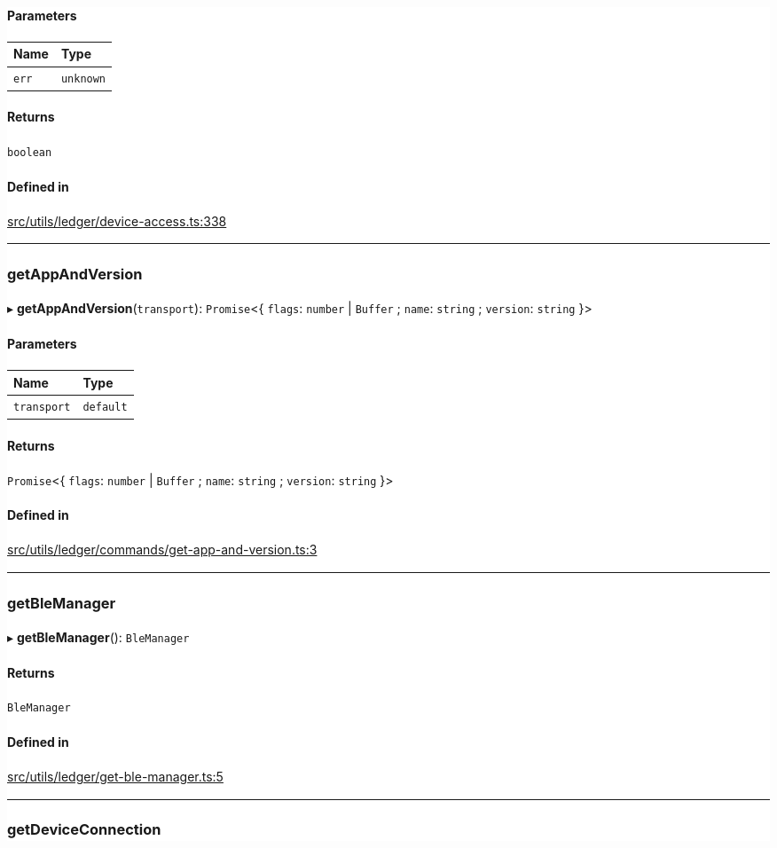 #### Parameters

| Name | Type |
| :------ | :------ |
| `err` | `unknown` |

#### Returns

`boolean`

#### Defined in

[src/utils/ledger/device-access.ts:338](https://github.com/haqq-network/haqq-rn-wallet-providers/blob/7850de5/src/utils/ledger/device-access.ts#L338)

___

### getAppAndVersion

▸ **getAppAndVersion**(`transport`): `Promise`\<\{ `flags`: `number` \| `Buffer` ; `name`: `string` ; `version`: `string`  }\>

#### Parameters

| Name | Type |
| :------ | :------ |
| `transport` | `default` |

#### Returns

`Promise`\<\{ `flags`: `number` \| `Buffer` ; `name`: `string` ; `version`: `string`  }\>

#### Defined in

[src/utils/ledger/commands/get-app-and-version.ts:3](https://github.com/haqq-network/haqq-rn-wallet-providers/blob/7850de5/src/utils/ledger/commands/get-app-and-version.ts#L3)

___

### getBleManager

▸ **getBleManager**(): `BleManager`

#### Returns

`BleManager`

#### Defined in

[src/utils/ledger/get-ble-manager.ts:5](https://github.com/haqq-network/haqq-rn-wallet-providers/blob/7850de5/src/utils/ledger/get-ble-manager.ts#L5)

___

### getDeviceConnection
